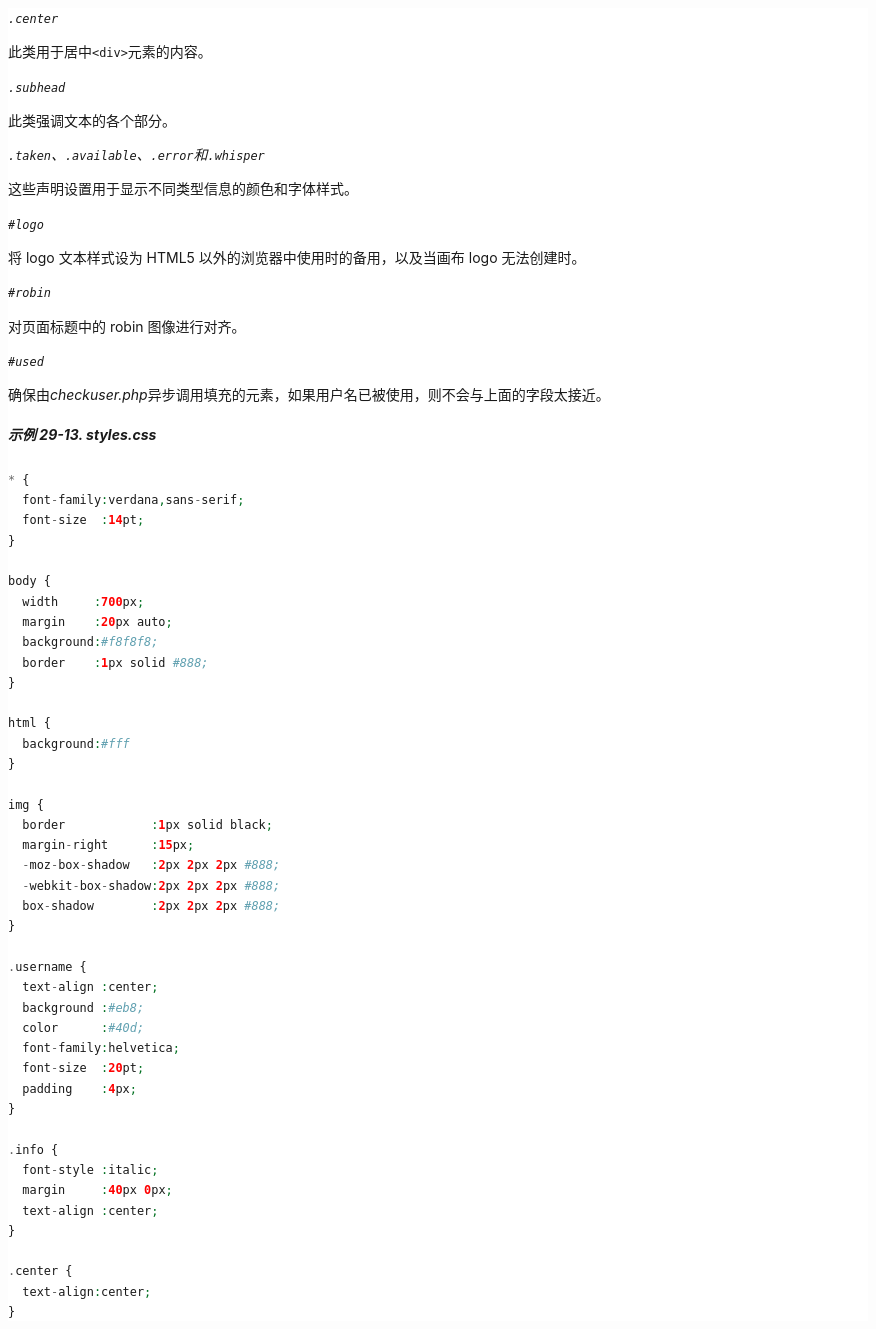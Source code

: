 <dfn class="keep-together">`.center`</dfn>

此类用于居中`<div>`元素的内容。

<dfn class="keep-together">`.subhead`</dfn>

此类强调文本的各个部分。

<dfn class="keep-together">`.taken`、`.available`、`.error`和`.whisper`</dfn>

这些声明设置用于显示不同类型信息的颜色和字体样式。

<dfn class="keep-together">`#logo`</dfn>

将 logo 文本样式设为 HTML5 以外的浏览器中使用时的备用，以及当画布 logo 无法创建时。

<dfn class="keep-together">`#robin`</dfn>

对页面标题中的 robin 图像进行对齐。

<dfn class="keep-together">`#used`</dfn>

确保由*checkuser.php*异步调用填充的元素，如果用户名已被使用，则不会与上面的字段太接近。

##### 示例 29-13\. styles.css

```php
* {
  font-family:verdana,sans-serif;
  font-size  :14pt;
}

body {
  width     :700px;
  margin    :20px auto;
  background:#f8f8f8;
  border    :1px solid #888;
}

html {
  background:#fff
}

img {
  border            :1px solid black;
  margin-right      :15px;
  -moz-box-shadow   :2px 2px 2px #888;
  -webkit-box-shadow:2px 2px 2px #888;
  box-shadow        :2px 2px 2px #888;
}

.username {
  text-align :center;
  background :#eb8;
  color      :#40d;
  font-family:helvetica;
  font-size  :20pt;
  padding    :4px;
}

.info {
  font-style :italic;
  margin     :40px 0px;
  text-align :center;
}

.center {
  text-align:center;
}
```